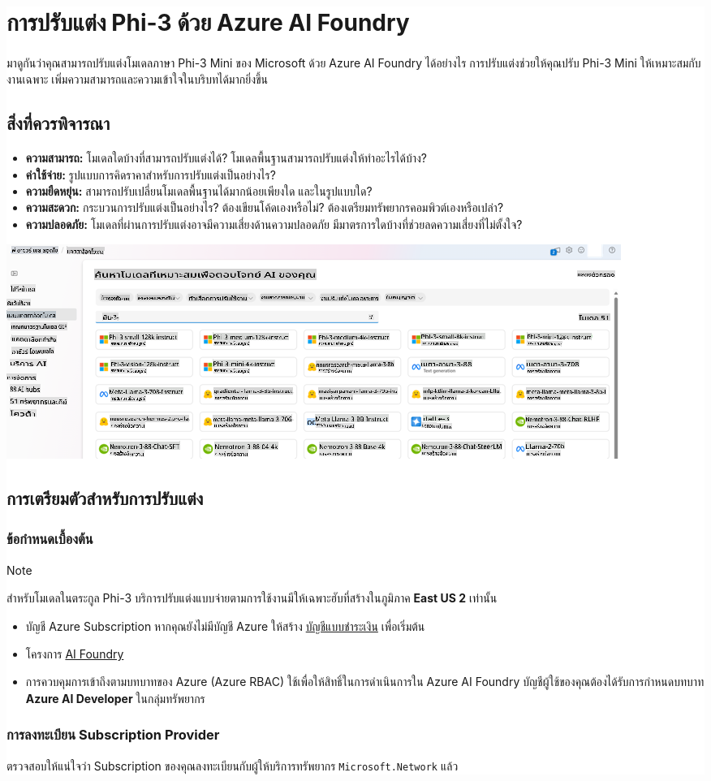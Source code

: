 # การปรับแต่ง Phi-3 ด้วย Azure AI Foundry

มาดูกันว่าคุณสามารถปรับแต่งโมเดลภาษา Phi-3 Mini ของ Microsoft ด้วย Azure AI Foundry ได้อย่างไร การปรับแต่งช่วยให้คุณปรับ Phi-3 Mini ให้เหมาะสมกับงานเฉพาะ เพิ่มความสามารถและความเข้าใจในบริบทได้มากยิ่งขึ้น

## สิ่งที่ควรพิจารณา

- **ความสามารถ:** โมเดลใดบ้างที่สามารถปรับแต่งได้? โมเดลพื้นฐานสามารถปรับแต่งให้ทำอะไรได้บ้าง?
- **ค่าใช้จ่าย:** รูปแบบการคิดราคาสำหรับการปรับแต่งเป็นอย่างไร?
- **ความยืดหยุ่น:** สามารถปรับเปลี่ยนโมเดลพื้นฐานได้มากน้อยเพียงใด และในรูปแบบใด?
- **ความสะดวก:** กระบวนการปรับแต่งเป็นอย่างไร? ต้องเขียนโค้ดเองหรือไม่? ต้องเตรียมทรัพยากรคอมพิวต์เองหรือเปล่า?
- **ความปลอดภัย:** โมเดลที่ผ่านการปรับแต่งอาจมีความเสี่ยงด้านความปลอดภัย มีมาตรการใดบ้างที่ช่วยลดความเสี่ยงที่ไม่ตั้งใจ?

![AIFoundry Models](../../../../translated_images/AIFoundryModels.4440430c9f07dbd6c625971422e7b9a5b9cb91fa046e447ba9ea41457860532f.th.png)

## การเตรียมตัวสำหรับการปรับแต่ง

### ข้อกำหนดเบื้องต้น

> [!NOTE]
> สำหรับโมเดลในตระกูล Phi-3 บริการปรับแต่งแบบจ่ายตามการใช้งานมีให้เฉพาะฮับที่สร้างในภูมิภาค **East US 2** เท่านั้น

- บัญชี Azure Subscription หากคุณยังไม่มีบัญชี Azure ให้สร้าง [บัญชีแบบชำระเงิน](https://azure.microsoft.com/pricing/purchase-options/pay-as-you-go) เพื่อเริ่มต้น

- โครงการ [AI Foundry](https://ai.azure.com?WT.mc_id=aiml-138114-kinfeylo)
- การควบคุมการเข้าถึงตามบทบาทของ Azure (Azure RBAC) ใช้เพื่อให้สิทธิ์ในการดำเนินการใน Azure AI Foundry บัญชีผู้ใช้ของคุณต้องได้รับการกำหนดบทบาท __Azure AI Developer__ ในกลุ่มทรัพยากร

### การลงทะเบียน Subscription Provider

ตรวจสอบให้แน่ใจว่า Subscription ของคุณลงทะเบียนกับผู้ให้บริการทรัพยากร `Microsoft.Network` แล้ว
